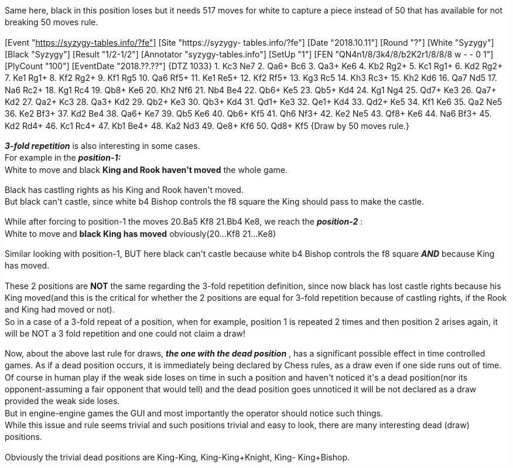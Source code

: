 Same here, black in this position loses but it needs 517 moves for white to
capture a piece instead of 50 that has available for not breaking 50 moves
rule.

[Event "https://syzygy-tables.info/?fe"] [Site "https://syzygy-
tables.info/?fe"] [Date "2018.10.11"] [Round "?"] [White "Syzygy"] [Black
"Syzygy"] [Result "1/2-1/2"] [Annotator "syzygy-tables.info"] [SetUp "1"] [FEN
"QN4n1/8/3k4/8/b2K2r1/8/8/8 w - - 0 1"] [PlyCount "100"] [EventDate
"2018.??.??"] {DTZ 1033} 1. Kc3 Ne7 2. Qa6+ Bc6 3. Qa3+ Ke6 4. Kb2 Rg2+ 5. Kc1
Rg1+ 6. Kd2 Rg2+ 7. Ke1 Rg1+ 8. Kf2 Rg2+ 9. Kf1 Rg5 10. Qa6 Rf5+ 11. Ke1 Re5+
12. Kf2 Rf5+ 13. Kg3 Rc5 14. Kh3 Rc3+ 15. Kh2 Kd6 16. Qa7 Nd5 17. Na6 Rc2+ 18.
Kg1 Rc4 19. Qb8+ Ke6 20. Kh2 Nf6 21. Nb4 Be4 22. Qb6+ Ke5 23. Qb5+ Kd4 24. Kg1
Ng4 25. Qd7+ Ke3 26. Qa7+ Kd2 27. Qa2+ Kc3 28. Qa3+ Kd2 29. Qb2+ Ke3 30. Qb3+
Kd4 31. Qd1+ Ke3 32. Qe1+ Kd4 33. Qd2+ Ke5 34. Kf1 Ke6 35. Qa2 Ne5 36. Ke2
Bf3+ 37. Kd2 Be4 38. Qa6+ Ke7 39. Qb5 Ke6 40. Qb6+ Kf5 41. Qh6 Nf3+ 42. Ke2
Ne5 43. Qf8+ Ke6 44. Na6 Bf3+ 45. Kd2 Rd4+ 46. Kc1 Rc4+ 47. Kb1 Be4+ 48. Ka2
Nd3 49. Qe8+ Kf6 50. Qd8+ Kf5 {Draw by 50 moves rule.}

_**3-fold repetition**_ is also interesting in some cases.  
For example in the _**position-1:**_  
White to move and black **King and Rook haven't moved** the whole game.

Black has castling rights as his King and Rook haven't moved.  
But black can't castle, since white b4 Bishop controls the f8 square the King
should pass to make the castle.

While after forcing to position-1 the moves 20.Ba5 Kf8 21.Bb4 Ke8, we reach
the _**position-2**_ :  
White to move and **black King has moved** obviously(20...Kf8 21...Ke8)

Similar looking with position-1, BUT here black can't castle because white b4
Bishop controls the f8 square _**AND**_ because King has moved.

These 2 positions are **NOT** the same regarding the 3-fold repetition
definition, since now black has lost castle rights because his King moved(and
this is the critical for whether the 2 positions are equal for 3-fold
repetition because of castling rights, if the Rook and King had moved or not).  
So in a case of a 3-fold repeat of a position, when for example, position 1 is
repeated 2 times and then position 2 arises again, it will be NOT a 3 fold
repetition and one could not claim a draw!

Now, about the above last rule for draws, _**the one with the dead position**_
, has a significant possible effect in time controlled games. As if a dead
position occurs, it is immediately being declared by Chess rules, as a draw
even if one side runs out of time. Of course in human play if the weak side
loses on time in such a position and haven't noticed it's a dead position(nor
its opponent-assuming a fair opponent that would tell) and the dead position
goes unnoticed it will be not declared as a draw provided the weak side loses.  
But in engine-engine games the GUI and most importantly the operator should
notice such things.  
While this issue and rule seems trivial and such positions trivial and easy to
look, there are many interesting dead (draw) positions.

Obviously the trivial dead positions are King-King, King-King+Knight, King-
King+Bishop.

